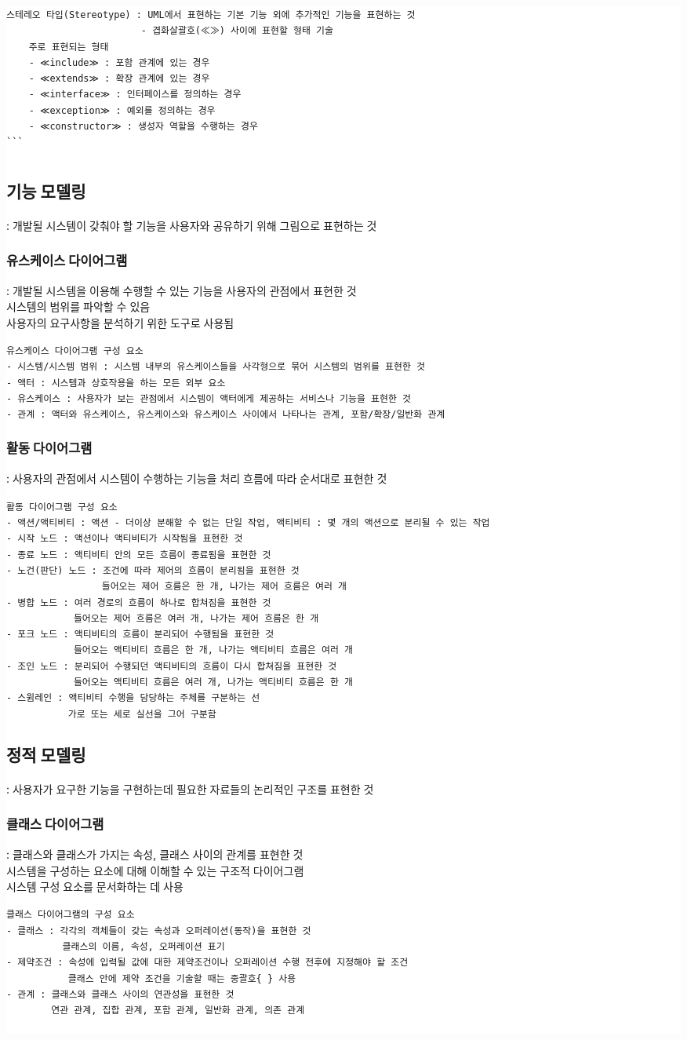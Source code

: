     스테레오 타입(Stereotype) : UML에서 표현하는 기본 기능 외에 추가적인 기능을 표현하는 것
                            - 겹화살괄호(≪≫) 사이에 표현할 형태 기술
        주로 표현되는 형태
        - ≪include≫ : 포함 관계에 있는 경우
        - ≪extends≫ : 확장 관계에 있는 경우
        - ≪interface≫ : 인터페이스를 정의하는 경우
        - ≪exception≫ : 예외를 정의하는 경우
        - ≪constructor≫ : 생성자 역할을 수행하는 경우
    ```
  
#

## 기능 모델링
: 개발될 시스템이 갖춰야 할 기능을 사용자와 공유하기 위해 그림으로 표현하는 것

### 유스케이스 다이어그램 
: 개발될 시스템을 이용해 수행할 수 있는 기능을 사용자의 관점에서 표현한 것  
  시스템의 범위를 파악할 수 있음  
  사용자의 요구사항을 분석하기 위한 도구로 사용됨
  ```
  유스케이스 다이어그램 구성 요소
  - 시스템/시스템 범위 : 시스템 내부의 유스케이스들을 사각형으로 묶어 시스템의 범위를 표현한 것
  - 액터 : 시스템과 상호작용을 하는 모든 외부 요소
  - 유스케이스 : 사용자가 보는 관점에서 시스템이 액터에게 제공하는 서비스나 기능을 표현한 것
  - 관계 : 액터와 유스케이스, 유스케이스와 유스케이스 사이에서 나타나는 관계, 포함/확장/일반화 관계
  ```

### 활동 다이어그램
: 사용자의 관점에서 시스템이 수행하는 기능을 처리 흐름에 따라 순서대로 표현한 것
  ```
  활동 다이어그램 구성 요소
  - 액션/액티비티 : 액션 - 더이상 분해할 수 없는 단일 작업, 액티비티 : 몇 개의 액션으로 분리될 수 있는 작업
  - 시작 노드 : 액션이나 액티비티가 시작됨을 표현한 것
  - 종료 노드 : 액티비티 안의 모든 흐름이 종료됨을 표현한 것
  - 노건(판단) 노드 : 조건에 따라 제어의 흐름이 분리됨을 표현한 것
                   들어오는 제어 흐름은 한 개, 나가는 제어 흐름은 여러 개
  - 병합 노드 : 여러 경로의 흐름이 하나로 합쳐짐을 표현한 것
              들어오는 제어 흐름은 여러 개, 나가는 제어 흐름은 한 개
  - 포크 노드 : 액티비티의 흐름이 분리되어 수행됨을 표현한 것
              들어오는 액티비티 흐름은 한 개, 나가는 액티비티 흐름은 여러 개
  - 조인 노드 : 분리되어 수행되던 액티비티의 흐름이 다시 합쳐짐을 표현한 것
              들어오는 액티비티 흐름은 여러 개, 나가는 액티비티 흐름은 한 개
  - 스윔레인 : 액티비티 수행을 담당하는 주체를 구분하는 선
             가로 또는 세로 실선을 그어 구분함   
  ```

## 정적 모델링    
: 사용자가 요구한 기능을 구현하는데 필요한 자료들의 논리적인 구조를 표현한 것

### 클래스 다이어그램
: 클래스와 클래스가 가지는 속성, 클래스 사이의 관계를 표현한 것  
시스템을 구성하는 요소에 대해 이해할 수 있는 구조적 다이어그램  
시스템 구성 요소를 문서화하는 데 사용
  ```
  클래스 다이어그램의 구성 요소
  - 클래스 : 각각의 객체들이 갖는 속성과 오퍼레이션(동작)을 표현한 것
            클래스의 이름, 속성, 오퍼레이션 표기
  - 제약조건 : 속성에 입력될 값에 대한 제약조건이나 오퍼레이션 수행 전후에 지정해야 할 조건
             클래스 안에 제약 조건을 기술할 때는 중괄호{ } 사용
  - 관계 : 클래스와 클래스 사이의 연관성을 표현한 것
          연관 관계, 집합 관계, 포함 관계, 일반화 관계, 의존 관계


  ```